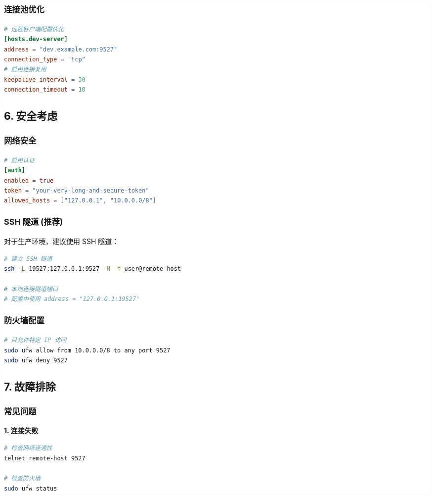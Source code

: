 ### 连接池优化

```toml
# 远程客户端配置优化
[hosts.dev-server]
address = "dev.example.com:9527"
connection_type = "tcp"
# 启用连接复用
keepalive_interval = 30
connection_timeout = 10
```

## 6. 安全考虑

### 网络安全

```toml
# 启用认证
[auth]
enabled = true
token = "your-very-long-and-secure-token"
allowed_hosts = ["127.0.0.1", "10.0.0.0/8"]
```

### SSH 隧道 (推荐)

对于生产环境，建议使用 SSH 隧道：

```bash
# 建立 SSH 隧道
ssh -L 19527:127.0.0.1:9527 -N -f user@remote-host

# 本地连接隧道端口
# 配置中使用 address = "127.0.0.1:19527"
```

### 防火墙配置

```bash
# 只允许特定 IP 访问
sudo ufw allow from 10.0.0.0/8 to any port 9527
sudo ufw deny 9527
```

## 7. 故障排除

### 常见问题

**1. 连接失败**
```bash
# 检查网络连通性
telnet remote-host 9527

# 检查防火墙
sudo ufw status
```
